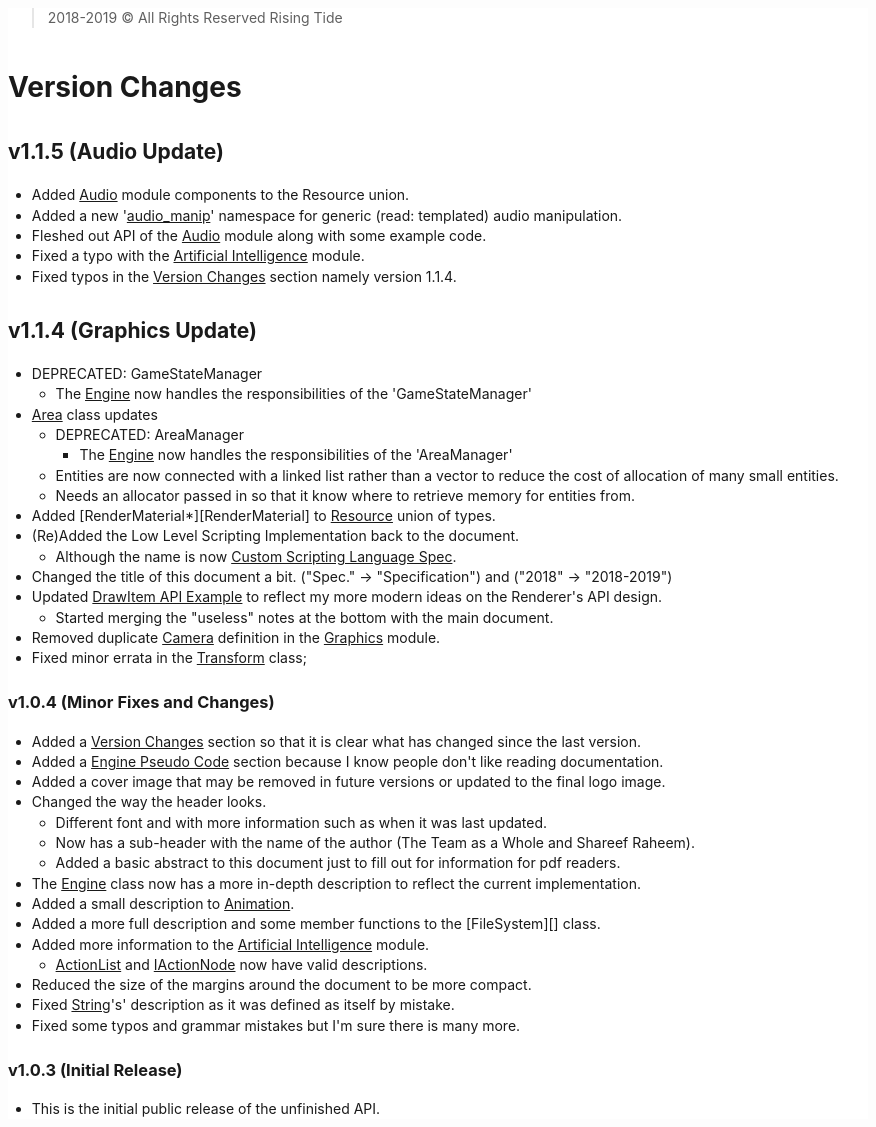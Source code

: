 > 2018-2019 &copy; All Rights Reserved Rising Tide


[Asset IO]:                  #asset-io
[Audio]:                     #audio
[audio_manip]:               #audio_manip-namespace
[Artificial Intelligence]:   #artificial-intelligence
[Engine]:                    #engine-class
[Area]:                      #area-class
[RenderMaterial*]:           #rendermaterial-class
[Resource]:                  #resource-class
[Custom Scripting Language]: #custom-scripting-language-spec.-very-low-priority-project
[Camera]:                    #camera-class
[Transform]:                 #transform-class
[Graphics]:                  #graphics
[DrawItem API]:              #drawitem-api-example
[Version Changes]:           #version-changes
[ActionList]:                #actionlist-class
[Assets]:                    #assets-class
[IActionNode]:               #iactionnode-class
[String]:                    #string-typedef
[Animation]:                 #animation-typedef
[File]:                      #file-class
[JsonParser]:                #jsonparser-class



  # Version Changes

## v1.1.5 (Audio Update)
  - Added [Audio][] module components to the Resource union.
  - Added a new '[audio_manip][]' namespace for generic (read: templated) audio manipulation.
  - Fleshed out API of the [Audio][] module along with some example code.
  - Fixed a typo with the [Artificial Intelligence][] module.
  - Fixed typos in the [Version Changes][] section namely version 1.1.4.

## v1.1.4 (Graphics Update)
  - DEPRECATED: GameStateManager
    - The [Engine][] now handles the responsibilities of the 'GameStateManager'
  - [Area][] class updates
    - DEPRECATED: AreaManager
      - The [Engine][] now handles the responsibilities of the 'AreaManager'
    - Entities are now connected with a linked list rather than a vector to reduce the cost of allocation of many small entities.
    - Needs an allocator passed in so that it know where to retrieve memory for entities from.
  - Added [RenderMaterial*][RenderMaterial] to [Resource][] union of types.
  - (Re)Added the Low Level Scripting Implementation back to the document.
    - Although the name is now [Custom Scripting Language Spec][Custom Scripting Language].
  - Changed the title of this document a bit. ("Spec." -> "Specification") and ("2018" -> "2018-2019")
  - Updated [DrawItem API Example][DrawItem API] to reflect my more modern ideas on the Renderer's API design.
    - Started merging the "useless" notes at the bottom with the main document.
  - Removed duplicate [Camera][] definition in the [Graphics][] module.
  - Fixed minor errata in the [Transform][] class;

### v1.0.4 (Minor Fixes and Changes)
  - Added a [Version Changes][] section so that it is clear what has changed since the last version.
  - Added a [Engine Pseudo Code](#engine-pseudo-code) section because I know people don't like reading documentation.
  - Added a cover image that may be removed in future versions or updated to the final logo image.
  - Changed the way the header looks.
    - Different font and with more information such as when it was last updated.
    - Now has a sub-header with the name of the author (The Team as a Whole and Shareef Raheem).
    - Added a basic abstract to this document just to fill out for information for pdf readers.
  - The [Engine][] class now has a more in-depth description to reflect the current implementation.
  - Added a small description to [Animation][].
  - Added a more full description and some member functions to the [FileSystem][] class.
  - Added more information to the [Artificial Intelligence][] module.
    - [ActionList][] and [IActionNode][] now have valid descriptions.
  - Reduced the size of the margins around the document to be more compact.
  - Fixed [String][]'s' description as it was defined as itself by mistake.
  - Fixed some typos and grammar mistakes but I'm sure there is many more.

### v1.0.3 (Initial Release)
 - This is the initial public release of the unfinished API.
